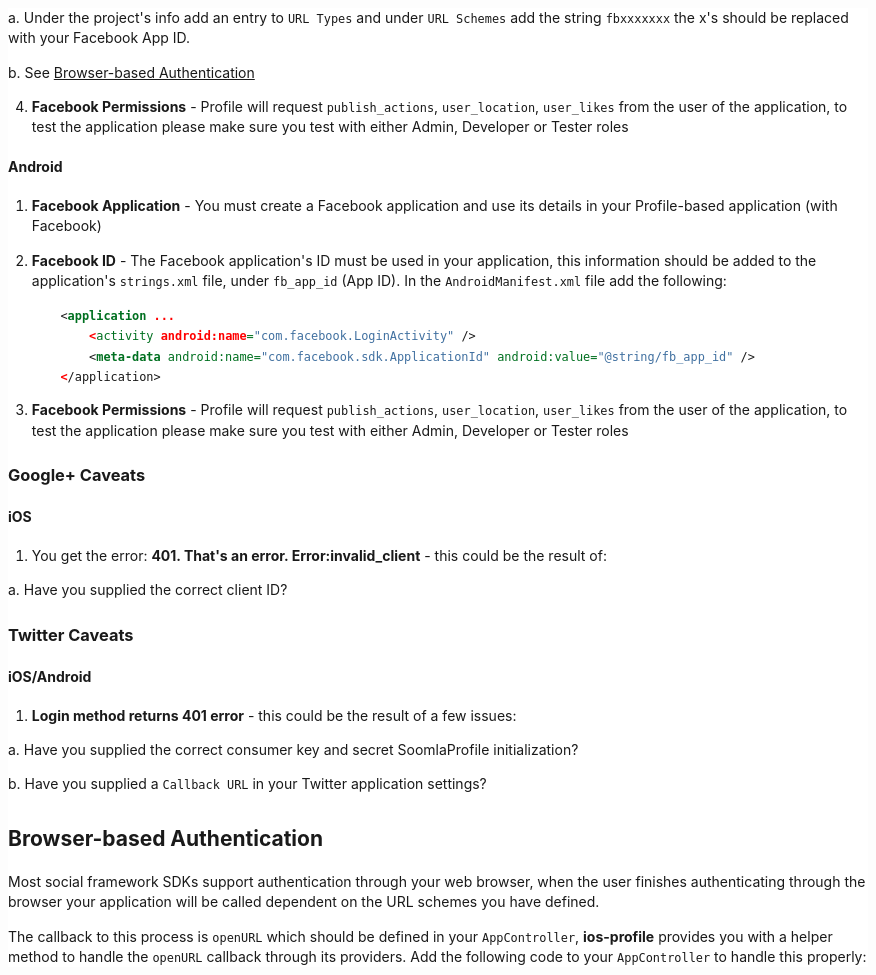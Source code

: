   a. Under the project's info add an entry to `URL Types` and under `URL Schemes` add the string `fbxxxxxxx` the x's should be replaced with your Facebook App ID.

  b. See [Browser-based Authentication](#browser-based-authentication)

4. **Facebook Permissions** - Profile will request `publish_actions`, `user_location`, `user_likes` from the user of the application, to test the application please make sure you test with either Admin, Developer or Tester roles

#### **Android**

1. **Facebook Application** - You must create a Facebook application and use its details in your Profile-based application (with Facebook)

2. **Facebook ID** - The Facebook application's ID must be used in your application, this information should be added to the application's `strings.xml` file, under `fb_app_id` (App ID). In the `AndroidManifest.xml` file add the following:
    ```xml
        <application ...
            <activity android:name="com.facebook.LoginActivity" />
            <meta-data android:name="com.facebook.sdk.ApplicationId" android:value="@string/fb_app_id" />
        </application>
    ```

3. **Facebook Permissions** - Profile will request `publish_actions`, `user_location`, `user_likes` from the user of the application, to test the application please make sure you test with either Admin, Developer or Tester roles

### Google+ Caveats

#### **iOS**

1. You get the error: **401. That's an error. Error:invalid_client** - this could be the result of:

  a. Have you supplied the correct client ID?

### Twitter Caveats

#### **iOS/Android**

1. **Login method returns 401 error** - this could be the result of a few issues:

  a. Have you supplied the correct consumer key and secret SoomlaProfile initialization?

  b. Have you supplied a `Callback URL` in your Twitter application settings?

## Browser-based Authentication

Most social framework SDKs support authentication through your web browser, when the user finishes authenticating through the browser your application will be called dependent on the URL schemes you have defined.

The callback to this process is `openURL` which should be defined in your `AppController`, **ios-profile** provides you with a helper method to handle the `openURL` callback through its providers. Add the following code to your `AppController` to handle this properly:
